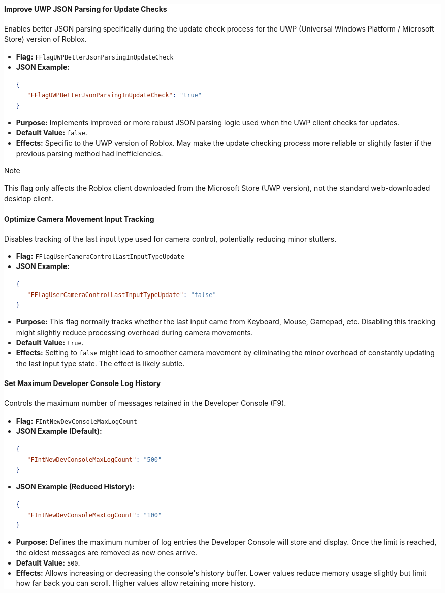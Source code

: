 #### Improve UWP JSON Parsing for Update Checks
Enables better JSON parsing specifically during the update check process for the UWP (Universal Windows Platform / Microsoft Store) version of Roblox.

*   **Flag:** `FFlagUWPBetterJsonParsingInUpdateCheck`
*   **JSON Example:**
    ```json
    {
       "FFlagUWPBetterJsonParsingInUpdateCheck": "true"
    }
    ```
*   **Purpose:** Implements improved or more robust JSON parsing logic used when the UWP client checks for updates.
*   **Default Value:** `false`.
*   **Effects:** Specific to the UWP version of Roblox. May make the update checking process more reliable or slightly faster if the previous parsing method had inefficiencies.

> [!NOTE]
> This flag only affects the Roblox client downloaded from the Microsoft Store (UWP version), not the standard web-downloaded desktop client.

#### Optimize Camera Movement Input Tracking
Disables tracking of the last input type used for camera control, potentially reducing minor stutters.

*   **Flag:** `FFlagUserCameraControlLastInputTypeUpdate`
*   **JSON Example:**
    ```json
    {
       "FFlagUserCameraControlLastInputTypeUpdate": "false"
    }
    ```
*   **Purpose:** This flag normally tracks whether the last input came from Keyboard, Mouse, Gamepad, etc. Disabling this tracking might slightly reduce processing overhead during camera movements.
*   **Default Value:** `true`.
*   **Effects:** Setting to `false` might lead to smoother camera movement by eliminating the minor overhead of constantly updating the last input type state. The effect is likely subtle.

#### Set Maximum Developer Console Log History
Controls the maximum number of messages retained in the Developer Console (F9).

*   **Flag:** `FIntNewDevConsoleMaxLogCount`
*   **JSON Example (Default):**
    ```json
    {
       "FIntNewDevConsoleMaxLogCount": "500"
    }
    ```
*   **JSON Example (Reduced History):**
    ```json
    {
       "FIntNewDevConsoleMaxLogCount": "100"
    }
    ```
*   **Purpose:** Defines the maximum number of log entries the Developer Console will store and display. Once the limit is reached, the oldest messages are removed as new ones arrive.
*   **Default Value:** `500`.
*   **Effects:** Allows increasing or decreasing the console's history buffer. Lower values reduce memory usage slightly but limit how far back you can scroll. Higher values allow retaining more history.
